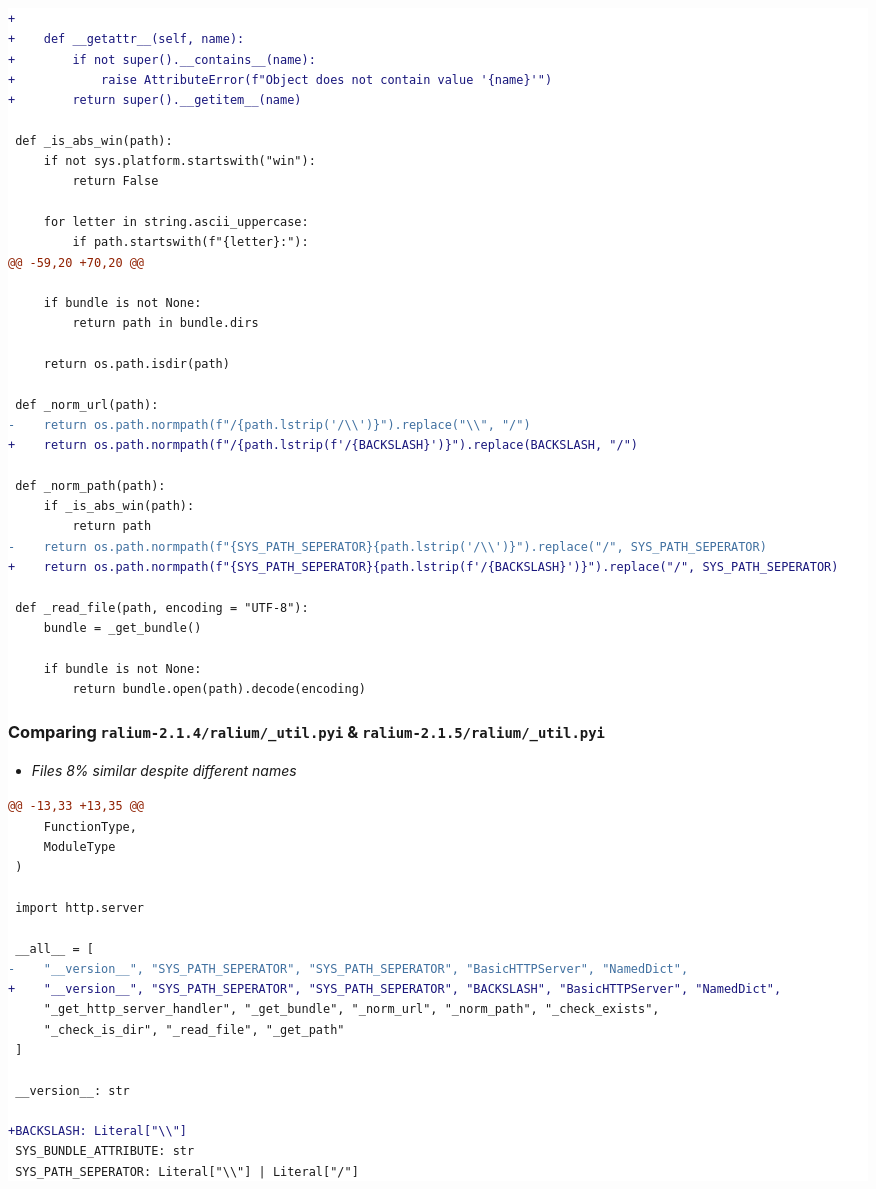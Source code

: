 ```diff
+    
+    def __getattr__(self, name):
+        if not super().__contains__(name):
+            raise AttributeError(f"Object does not contain value '{name}'")
+        return super().__getitem__(name)
 
 def _is_abs_win(path):
     if not sys.platform.startswith("win"):
         return False
 
     for letter in string.ascii_uppercase:
         if path.startswith(f"{letter}:"):
@@ -59,20 +70,20 @@
 
     if bundle is not None:
         return path in bundle.dirs
     
     return os.path.isdir(path)
 
 def _norm_url(path):
-    return os.path.normpath(f"/{path.lstrip('/\\')}").replace("\\", "/")
+    return os.path.normpath(f"/{path.lstrip(f'/{BACKSLASH}')}").replace(BACKSLASH, "/")
 
 def _norm_path(path):
     if _is_abs_win(path):
         return path
-    return os.path.normpath(f"{SYS_PATH_SEPERATOR}{path.lstrip('/\\')}").replace("/", SYS_PATH_SEPERATOR)
+    return os.path.normpath(f"{SYS_PATH_SEPERATOR}{path.lstrip(f'/{BACKSLASH}')}").replace("/", SYS_PATH_SEPERATOR)
 
 def _read_file(path, encoding = "UTF-8"):
     bundle = _get_bundle()
 
     if bundle is not None:
         return bundle.open(path).decode(encoding)
```

### Comparing `ralium-2.1.4/ralium/_util.pyi` & `ralium-2.1.5/ralium/_util.pyi`

 * *Files 8% similar despite different names*

```diff
@@ -13,33 +13,35 @@
     FunctionType, 
     ModuleType
 )
 
 import http.server
 
 __all__ = [
-    "__version__", "SYS_PATH_SEPERATOR", "SYS_PATH_SEPERATOR", "BasicHTTPServer", "NamedDict", 
+    "__version__", "SYS_PATH_SEPERATOR", "SYS_PATH_SEPERATOR", "BACKSLASH", "BasicHTTPServer", "NamedDict", 
     "_get_http_server_handler", "_get_bundle", "_norm_url", "_norm_path", "_check_exists",  
     "_check_is_dir", "_read_file", "_get_path"
 ]
 
 __version__: str
 
+BACKSLASH: Literal["\\"]
 SYS_BUNDLE_ATTRIBUTE: str
 SYS_PATH_SEPERATOR: Literal["\\"] | Literal["/"]
```